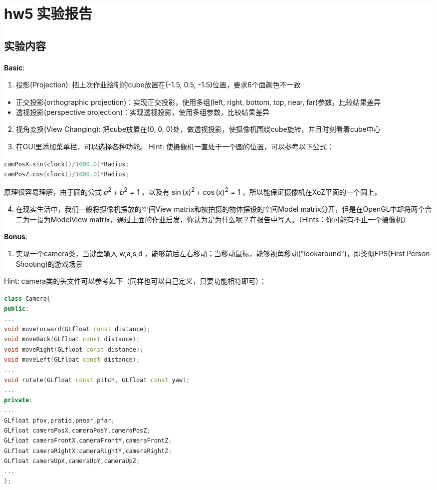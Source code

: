 # hw5 实验报告

## 实验内容

**Basic**:

1. 投影(Projection):
    把上次作业绘制的cube放置在(-1.5, 0.5, -1.5)位置，要求6个面颜色不一致

  - 正交投影(orthographic projection)：实现正交投影，使用多组(left, right, bottom, top, near, far)参数，比较结果差异
  - 透视投影(perspective projection)：实现透视投影，使用多组参数，比较结果差异

2. 视角变换(View Changing):
    把cube放置在(0, 0, 0)处，做透视投影，使摄像机围绕cube旋转，并且时刻看着cube中心

3. 在GUI里添加菜单栏，可以选择各种功能。 Hint: 使摄像机一直处于一个圆的位置，可以参考以下公式：

  ```c++
  camPosX=sin(clock()/1000.0)*Radius;
  camPosZ=cos(clock()/1000.0)*Radius;
  ```

  原理很容易理解，由于圆的公式 $a^2+b^2=1$ ，以及有 $\sin(x)^2+\cos(x)^2=1$ ，所以能保证摄像机在XoZ平面的一个圆上。

4. 在现实生活中，我们一般将摄像机摆放的空间View matrix和被拍摄的物体摆设的空间Model matrix分开，但是在OpenGL中却将两个合二为一设为ModelView matrix，通过上面的作业启发，你认为是为什么呢？在报告中写入。（Hints：你可能有不止一个摄像机）

**Bonus**:

1. 实现一个camera类，当键盘输入 w,a,s,d ，能够前后左右移动；当移动鼠标，能够视角移动("lookaround")，即类似FPS(First Person Shooting)的游戏场景

  Hint: camera类的头文件可以参考如下（同样也可以自己定义，只要功能相符即可）：

  ```c++
  class Camera{
  public:
  ...
  void moveForward(GLfloat const distance);
  void moveBack(GLfloat const distance);
  void moveRight(GLfloat const distance);
  void moveLeft(GLfloat const distance);
  ...
  void rotate(GLfloat const pitch, GLfloat const yaw);
  ...
  private:
  ...
  GLfloat pfov,pratio,pnear,pfar;
  GLfloat cameraPosX,cameraPosY,cameraPosZ;
  GLfloat cameraFrontX,cameraFrontY,cameraFrontZ;
  GLfloat cameraRightX,cameraRightY,cameraRightZ;
  GLfloat cameraUpX,cameraUpY,cameraUpZ;
  ...
  };
  ```

